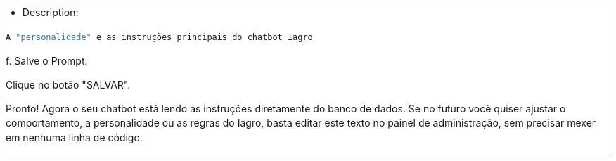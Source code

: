 - Description:
  
```bash
A "personalidade" e as instruções principais do chatbot Iagro
```

f. Salve o Prompt:

Clique no botão "SALVAR".

Pronto! Agora o seu chatbot está lendo as instruções diretamente do banco de dados. Se no futuro você quiser ajustar o comportamento, a personalidade ou as regras do Iagro, basta editar este texto no painel de administração, sem precisar mexer em nenhuma linha de código.

---
